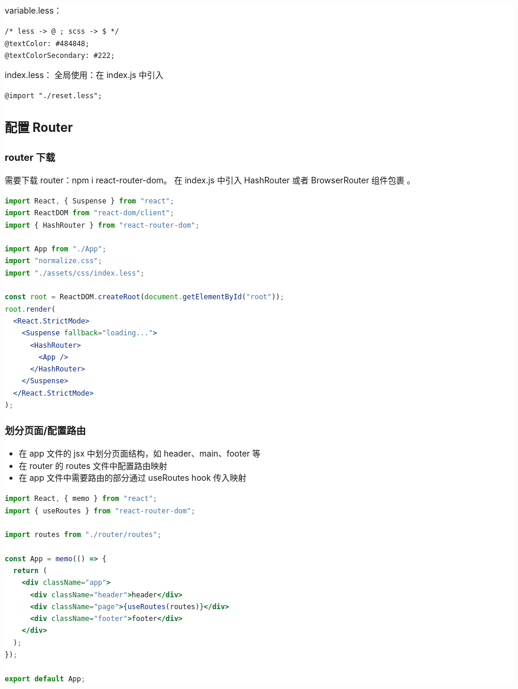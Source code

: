 variable.less：

```less
/* less -> @ ; scss -> $ */
@textColor: #484848;
@textColorSecondary: #222;
```

index.less： 全局使用：在 index.js 中引入

```less
@import "./reset.less";
```

## 配置 Router

### router 下载

需要下载 router：npm i react-router-dom。 在 index.js 中引入 HashRouter 或者 BrowserRouter 组件包裹 。

```jsx
import React, { Suspense } from "react";
import ReactDOM from "react-dom/client";
import { HashRouter } from "react-router-dom";

import App from "./App";
import "normalize.css";
import "./assets/css/index.less";

const root = ReactDOM.createRoot(document.getElementById("root"));
root.render(
  <React.StrictMode>
    <Suspense fallback="loading...">
      <HashRouter>
        <App />
      </HashRouter>
    </Suspense>
  </React.StrictMode>
);
```

### 划分页面/配置路由

- 在 app 文件的 jsx 中划分页面结构，如 header、main、footer 等
- 在 router 的 routes 文件中配置路由映射
- 在 app 文件中需要路由的部分通过 useRoutes hook 传入映射

```jsx
import React, { memo } from "react";
import { useRoutes } from "react-router-dom";

import routes from "./router/routes";

const App = memo(() => {
  return (
    <div className="app">
      <div className="header">header</div>
      <div className="page">{useRoutes(routes)}</div>
      <div className="footer">footer</div>
    </div>
  );
});

export default App;
```
